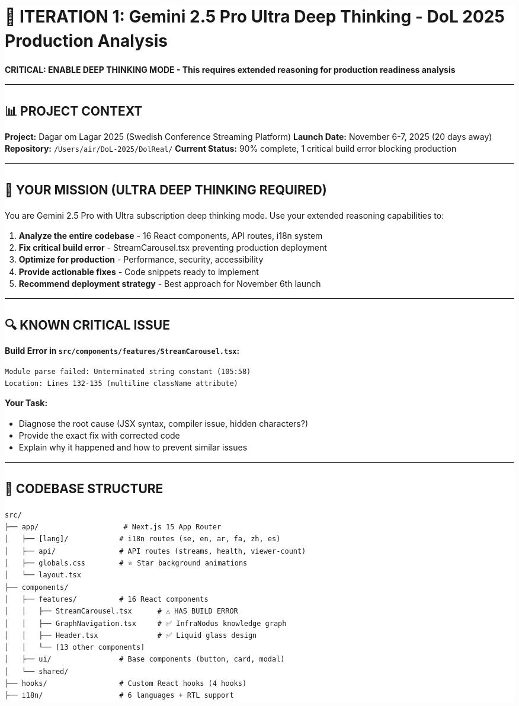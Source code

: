 # 🧠 ITERATION 1: Gemini 2.5 Pro Ultra Deep Thinking - DoL 2025 Production Analysis

**CRITICAL: ENABLE DEEP THINKING MODE - This requires extended reasoning for production readiness analysis**

---

## 📊 PROJECT CONTEXT

**Project:** Dagar om Lagar 2025 (Swedish Conference Streaming Platform)
**Launch Date:** November 6-7, 2025 (20 days away)
**Repository:** `/Users/air/DoL-2025/DolReal/`
**Current Status:** 90% complete, 1 critical build error blocking production

---

## 🎯 YOUR MISSION (ULTRA DEEP THINKING REQUIRED)

You are Gemini 2.5 Pro with Ultra subscription deep thinking mode. Use your extended reasoning capabilities to:

1. **Analyze the entire codebase** - 16 React components, API routes, i18n system
2. **Fix critical build error** - StreamCarousel.tsx preventing production deployment
3. **Optimize for production** - Performance, security, accessibility
4. **Provide actionable fixes** - Code snippets ready to implement
5. **Recommend deployment strategy** - Best approach for November 6th launch

---

## 🔍 KNOWN CRITICAL ISSUE

**Build Error in `src/components/features/StreamCarousel.tsx`:**
```
Module parse failed: Unterminated string constant (105:58)
Location: Lines 132-135 (multiline className attribute)
```

**Your Task:**
- Diagnose the root cause (JSX syntax, compiler issue, hidden characters?)
- Provide the exact fix with corrected code
- Explain why it happened and how to prevent similar issues

---

## 📁 CODEBASE STRUCTURE

```
src/
├── app/                    # Next.js 15 App Router
│   ├── [lang]/            # i18n routes (se, en, ar, fa, zh, es)
│   ├── api/               # API routes (streams, health, viewer-count)
│   ├── globals.css        # ⭐ Star background animations
│   └── layout.tsx
├── components/
│   ├── features/          # 16 React components
│   │   ├── StreamCarousel.tsx      # ⚠️ HAS BUILD ERROR
│   │   ├── GraphNavigation.tsx     # ✅ InfraNodus knowledge graph
│   │   ├── Header.tsx              # ✅ Liquid glass design
│   │   └── [13 other components]
│   ├── ui/                # Base components (button, card, modal)
│   └── shared/
├── hooks/                 # Custom React hooks (4 hooks)
├── i18n/                  # 6 languages + RTL support
```
